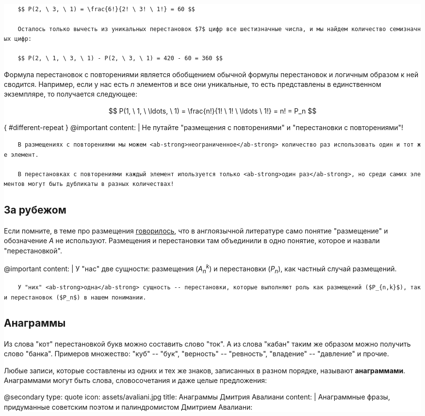         $$ P(2, \ 3, \ 1) = \frac{6!}{2! \ 3! \ 1!} = 60 $$

        Осталось только вычесть из уникальных перестановок $7$ цифр все шестизначные числа, и мы найдем количество семизначных цифр:

        $$ P(2, \ 1, \ 3, \ 1) - P(2, \ 3, \ 1) = 420 - 60 = 360 $$

Формула перестановок с повторениями является обобщением обычной формулы перестановок и логичным образом к ней сводится.
Например, если у нас есть $n$ элементов и все они уникальные, то есть представлены в единственном экземпляре, то получается следующее:

$$ P(1, \ 1, \ \ldots, \ 1) = \frac{n!}{1! \ 1! \ \ldots \ 1!} = n! = P_n $$

{ #different-repeat }
@important
    content: |
        Не путайте "размещения с повторениями" и "перестановки с повторениями"!

        В размещениях с повторениями мы можем <ab-strong>неограниченное</ab-strong> количество раз использовать один и тот же элемент.

        В перестановках с повторениями каждый элемент ипользуется только <ab-strong>один раз</ab-strong>, но среди самих элементов могут быть дубликаты в разных количествах!

## За рубежом

Если помните, в теме про размещения [говорилось](article|combinatorics/arrangement|heading:foreign), что в англоязычной литературе само понятие "размещение" и обозначение $A$ не используют.
Размещения и перестановки там объединили в одно понятие, которое и назвали "перестановкой".

@important
    content: |
        У "нас" <ab-strong>две</ab-strong> сущности: размещения ($A_n^k$) и перестановки ($P_n$), как частный случай размещений.

        У "них" <ab-strong>одна</ab-strong> сущность -- перестановки, которые выполняют роль как размещений ($P_{n,k}$), так и перестановок ($P_n$) в нашем понимании.

## Анаграммы

Из слова "кот" перестановкой букв можно составить слово "ток".
А из слова "кабан" таким же образом можно получить слово "банка".
Примеров множество: "куб" -- "бук", "верность" -- "ревность", "владение" -- "давление" и прочие.

Любые записи, которые составлены из одних и тех же знаков, записанных в разном порядке, называют **анаграммами**.
Анаграммами могут быть слова, словосочетания и даже целые предложения:

@secondary
    type: quote
    icon: assets/avaliani.jpg
    title: Анаграммы Дмитрия Авалиани
    content: |
        Анаграммные фразы, придуманные советским поэтом и палиндромистом Дмитрием Авалиани:
